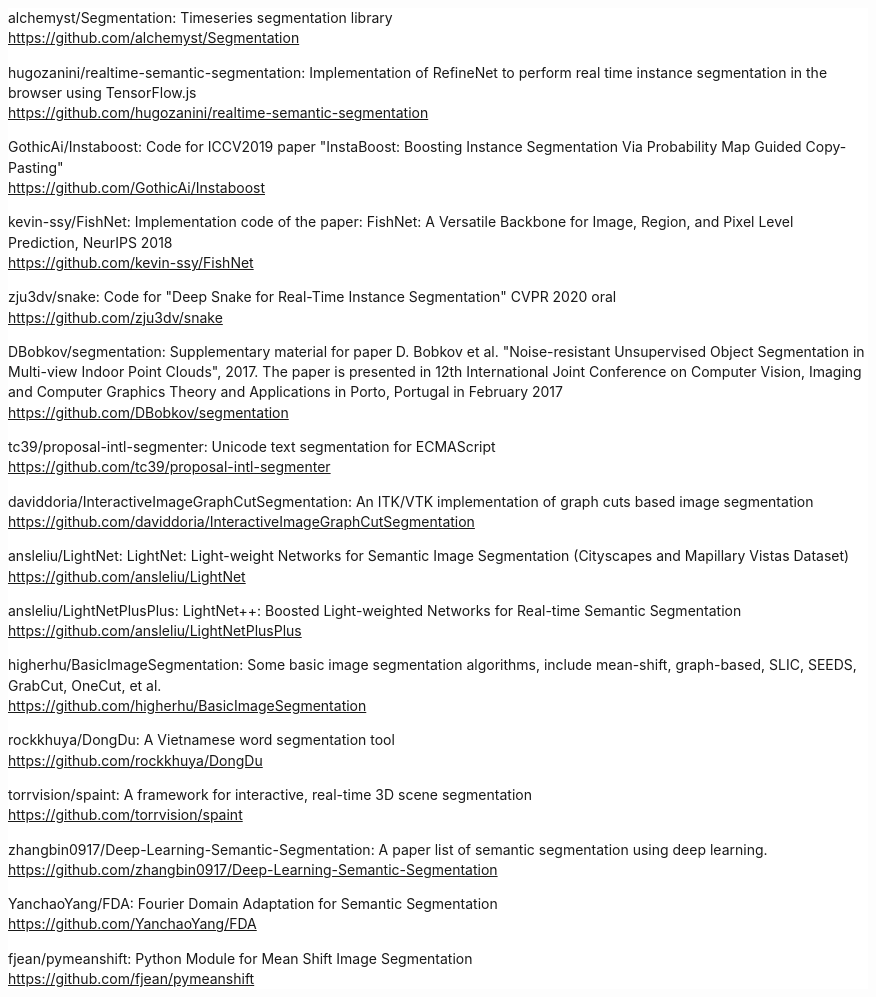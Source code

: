 alchemyst/Segmentation: Timeseries segmentation library   
https://github.com/alchemyst/Segmentation

hugozanini/realtime-semantic-segmentation: Implementation of RefineNet to perform real time instance segmentation in the browser using TensorFlow.js   
https://github.com/hugozanini/realtime-semantic-segmentation

GothicAi/Instaboost: Code for ICCV2019 paper "InstaBoost: Boosting Instance Segmentation Via Probability Map Guided Copy-Pasting"   
https://github.com/GothicAi/Instaboost

kevin-ssy/FishNet: Implementation code of the paper: FishNet: A Versatile Backbone for Image, Region, and Pixel Level Prediction, NeurIPS 2018   
https://github.com/kevin-ssy/FishNet

zju3dv/snake: Code for "Deep Snake for Real-Time Instance Segmentation" CVPR 2020 oral   
https://github.com/zju3dv/snake

DBobkov/segmentation: Supplementary material for paper D. Bobkov et al. "Noise-resistant Unsupervised Object Segmentation in Multi-view Indoor Point Clouds", 2017. The paper is presented in 12th International Joint Conference on Computer Vision, Imaging and Computer Graphics Theory and Applications in Porto, Portugal in February 2017   
https://github.com/DBobkov/segmentation

tc39/proposal-intl-segmenter: Unicode text segmentation for ECMAScript   
https://github.com/tc39/proposal-intl-segmenter

daviddoria/InteractiveImageGraphCutSegmentation: An ITK/VTK implementation of graph cuts based image segmentation   
https://github.com/daviddoria/InteractiveImageGraphCutSegmentation

ansleliu/LightNet: LightNet: Light-weight Networks for Semantic Image Segmentation (Cityscapes and Mapillary Vistas Dataset)   
https://github.com/ansleliu/LightNet

ansleliu/LightNetPlusPlus: LightNet++: Boosted Light-weighted Networks for Real-time Semantic Segmentation   
https://github.com/ansleliu/LightNetPlusPlus

higherhu/BasicImageSegmentation: Some basic image segmentation algorithms, include mean-shift, graph-based, SLIC, SEEDS, GrabCut, OneCut, et al.   
https://github.com/higherhu/BasicImageSegmentation

rockkhuya/DongDu: A Vietnamese word segmentation tool   
https://github.com/rockkhuya/DongDu

torrvision/spaint: A framework for interactive, real-time 3D scene segmentation   
https://github.com/torrvision/spaint

zhangbin0917/Deep-Learning-Semantic-Segmentation: A paper list of semantic segmentation using deep learning.   
https://github.com/zhangbin0917/Deep-Learning-Semantic-Segmentation

YanchaoYang/FDA: Fourier Domain Adaptation for Semantic Segmentation   
https://github.com/YanchaoYang/FDA

fjean/pymeanshift: Python Module for Mean Shift Image Segmentation   
https://github.com/fjean/pymeanshift
